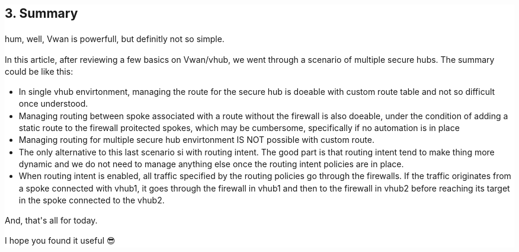 ## 3. Summary

hum, well, Vwan is powerfull, but definitly not so simple.

In this article, after reviewing a few basics on Vwan/vhub, we went through a scenario of multiple secure hubs.
The summary could be like this:

- In single vhub envirtonment, managing the route for the secure hub is doeable with custom route table and not so difficult once understood.
- Managing routing between spoke associated with a route without the firewall is also doeable, under the condition of adding a static route to the firewall proitected spokes, which may be cumbersome, specifically if no automation is in place
- Managing routing for multiple secure hub envirtonment IS NOT possible with custom route.
- The only alternative to this last scenario si with routing intent. The good part is that routing intent tend to make thing more dynamic and we do not need to manage anything else once the routing intent policies are in place.
- When routing intent is enabled, all traffic specified by the routing policies go through the firewalls. If the traffic originates from a spoke connected with vhub1, it goes through the firewall in vhub1 and then to the firewall in vhub2 before reaching its target in the spoke connected to the vhub2.

And, that's all for today.

I hope you found it useful &#128526;

